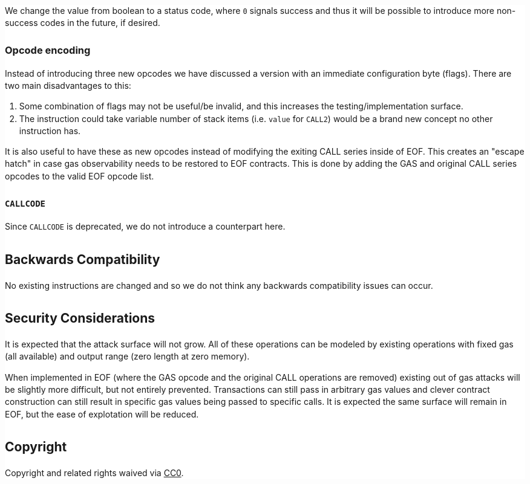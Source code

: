 We change the value from boolean to a status code, where `0` signals success and thus it will be possible to introduce more non-success codes in the future, if desired.

### Opcode encoding

Instead of introducing three new opcodes we have discussed a version with an immediate configuration byte (flags). There are two main disadvantages to this:
1) Some combination of flags may not be useful/be invalid, and this increases the testing/implementation surface.
2) The instruction could take variable number of stack items (i.e. `value` for `CALL2`) would be a brand new concept no other instruction has.

It is also useful to have these as new opcodes instead of modifying the exiting CALL series inside of EOF. This creates an "escape hatch" in case gas observability needs to be restored to EOF contracts. This is done by adding the GAS and original CALL series opcodes to the valid EOF opcode list.

### `CALLCODE`

Since `CALLCODE` is deprecated, we do not introduce a counterpart here.

## Backwards Compatibility

No existing instructions are changed and so we do not think any backwards compatibility issues can occur.

## Security Considerations

It is expected that the attack surface will not grow. All of these operations can be modeled by existing operations with fixed gas (all available) and output range (zero length at zero memory).

When implemented in EOF (where the GAS opcode and the original CALL operations are removed) existing out of gas attacks will be slightly more difficult, but not entirely prevented. Transactions can still pass in arbitrary gas values and clever contract construction can still result in specific gas values being passed to specific calls. It is expected the same surface will remain in EOF, but the ease of explotation will be reduced.

## Copyright

Copyright and related rights waived via [CC0](../LICENSE.md).
